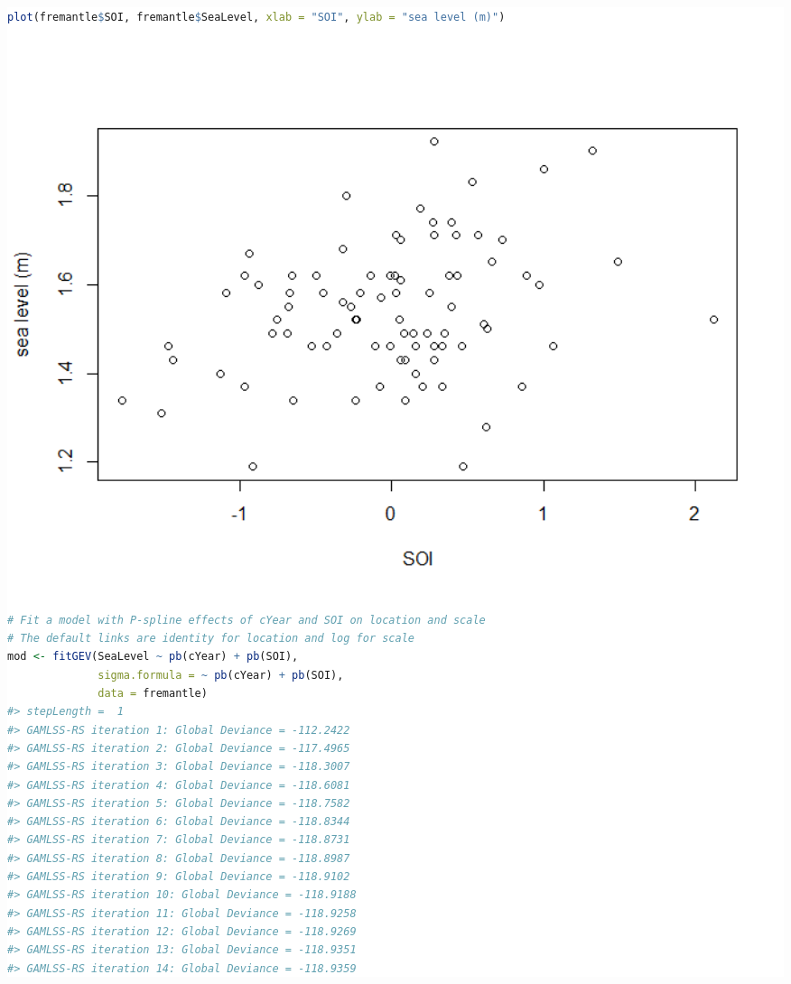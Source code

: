 ``` r
plot(fremantle$SOI, fremantle$SeaLevel, xlab = "SOI", ylab = "sea level (m)")
```

<img src="man/figures/README-unnamed-chunk-2-2.png" width="100%" />

``` r
# Fit a model with P-spline effects of cYear and SOI on location and scale
# The default links are identity for location and log for scale
mod <- fitGEV(SeaLevel ~ pb(cYear) + pb(SOI), 
              sigma.formula = ~ pb(cYear) + pb(SOI), 
              data = fremantle)
#> stepLength =  1 
#> GAMLSS-RS iteration 1: Global Deviance = -112.2422 
#> GAMLSS-RS iteration 2: Global Deviance = -117.4965 
#> GAMLSS-RS iteration 3: Global Deviance = -118.3007 
#> GAMLSS-RS iteration 4: Global Deviance = -118.6081 
#> GAMLSS-RS iteration 5: Global Deviance = -118.7582 
#> GAMLSS-RS iteration 6: Global Deviance = -118.8344 
#> GAMLSS-RS iteration 7: Global Deviance = -118.8731 
#> GAMLSS-RS iteration 8: Global Deviance = -118.8987 
#> GAMLSS-RS iteration 9: Global Deviance = -118.9102 
#> GAMLSS-RS iteration 10: Global Deviance = -118.9188 
#> GAMLSS-RS iteration 11: Global Deviance = -118.9258 
#> GAMLSS-RS iteration 12: Global Deviance = -118.9269 
#> GAMLSS-RS iteration 13: Global Deviance = -118.9351 
#> GAMLSS-RS iteration 14: Global Deviance = -118.9359
```
